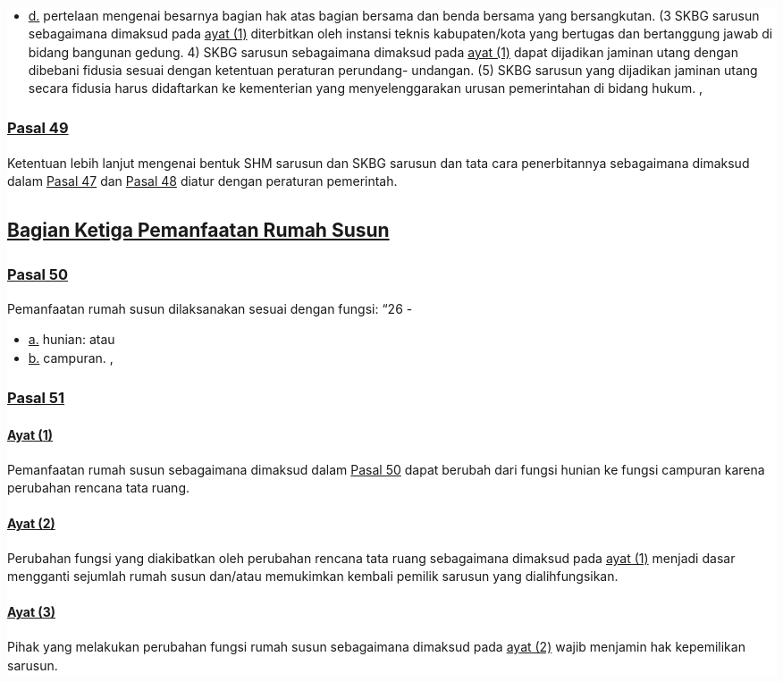 * [d.](http://example.org/legal/document/uu/2011/20/pasal/0048/version/20111110/ayat/0002/point/d) pertelaan mengenai besarnya bagian hak atas bagian bersama dan benda bersama yang bersangkutan. (3 SKBG sarusun sebagaimana dimaksud pada [ayat (1)](http://example.org/legal/document/uu/2011/20/pasal/0048/version/20111110/ayat/0001) diterbitkan oleh instansi teknis kabupaten/kota yang bertugas dan bertanggung jawab di bidang bangunan gedung. 4) SKBG sarusun sebagaimana dimaksud pada [ayat (1)](http://example.org/legal/document/uu/2011/20/pasal/0048/version/20111110/ayat/0001) dapat dijadikan jaminan utang dengan dibebani fidusia sesuai dengan ketentuan peraturan perundang- undangan. (5) SKBG sarusun yang dijadikan jaminan utang secara fidusia harus didaftarkan ke kementerian yang menyelenggarakan urusan pemerintahan di bidang hukum.
,
### [Pasal 49](http://example.org/legal/document/uu/2011/20/pasal/0049)
Ketentuan lebih lanjut mengenai bentuk SHM sarusun dan SKBG sarusun dan tata cara penerbitannya sebagaimana dimaksud dalam [Pasal 47](http://example.org/legal/document/uu/2011/20/pasal/0047) dan [Pasal 48](http://example.org/legal/document/uu/2011/20/pasal/0048) diatur dengan peraturan pemerintah.



## [Bagian Ketiga Pemanfaatan Rumah Susun](http://example.org/legal/document/uu/2011/20/bab/0006/bagian/0003)

### [Pasal 50](http://example.org/legal/document/uu/2011/20/pasal/0050)
Pemanfaatan rumah susun dilaksanakan sesuai dengan fungsi: “26 -
* [a.](http://example.org/legal/document/uu/2011/20/pasal/0050/version/20111110/point/a) hunian: atau
* [b.](http://example.org/legal/document/uu/2011/20/pasal/0050/version/20111110/point/b) campuran.
,
### [Pasal 51](http://example.org/legal/document/uu/2011/20/pasal/0051)

#### [Ayat (1)](http://example.org/legal/document/uu/2011/20/pasal/0051/version/20111110/ayat/0001)
Pemanfaatan rumah susun sebagaimana dimaksud dalam [Pasal 50](http://example.org/legal/document/uu/2011/20/pasal/0050) dapat berubah dari fungsi hunian ke fungsi campuran karena perubahan rencana tata ruang.

#### [Ayat (2)](http://example.org/legal/document/uu/2011/20/pasal/0051/version/20111110/ayat/0002)
Perubahan fungsi yang diakibatkan oleh perubahan rencana tata ruang sebagaimana dimaksud pada [ayat (1)](http://example.org/legal/document/uu/2011/20/pasal/0051/version/20111110/ayat/0001) menjadi dasar mengganti sejumlah rumah susun dan/atau memukimkan kembali pemilik sarusun yang dialihfungsikan.

#### [Ayat (3)](http://example.org/legal/document/uu/2011/20/pasal/0051/version/20111110/ayat/0003)
Pihak yang melakukan perubahan fungsi rumah susun sebagaimana dimaksud pada [ayat (2)](http://example.org/legal/document/uu/2011/20/pasal/0051/version/20111110/ayat/0002) wajib menjamin hak kepemilikan sarusun.


